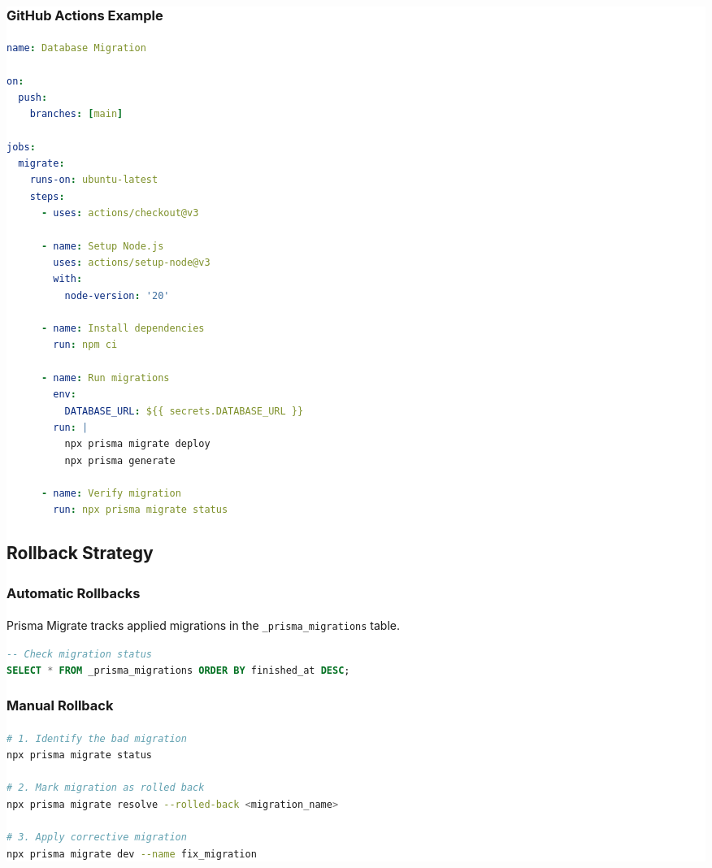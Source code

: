 ### GitHub Actions Example

```yaml
name: Database Migration

on:
  push:
    branches: [main]

jobs:
  migrate:
    runs-on: ubuntu-latest
    steps:
      - uses: actions/checkout@v3

      - name: Setup Node.js
        uses: actions/setup-node@v3
        with:
          node-version: '20'

      - name: Install dependencies
        run: npm ci

      - name: Run migrations
        env:
          DATABASE_URL: ${{ secrets.DATABASE_URL }}
        run: |
          npx prisma migrate deploy
          npx prisma generate

      - name: Verify migration
        run: npx prisma migrate status
```

## Rollback Strategy

### Automatic Rollbacks
Prisma Migrate tracks applied migrations in the `_prisma_migrations` table.

```sql
-- Check migration status
SELECT * FROM _prisma_migrations ORDER BY finished_at DESC;
```

### Manual Rollback

```bash
# 1. Identify the bad migration
npx prisma migrate status

# 2. Mark migration as rolled back
npx prisma migrate resolve --rolled-back <migration_name>

# 3. Apply corrective migration
npx prisma migrate dev --name fix_migration
```
